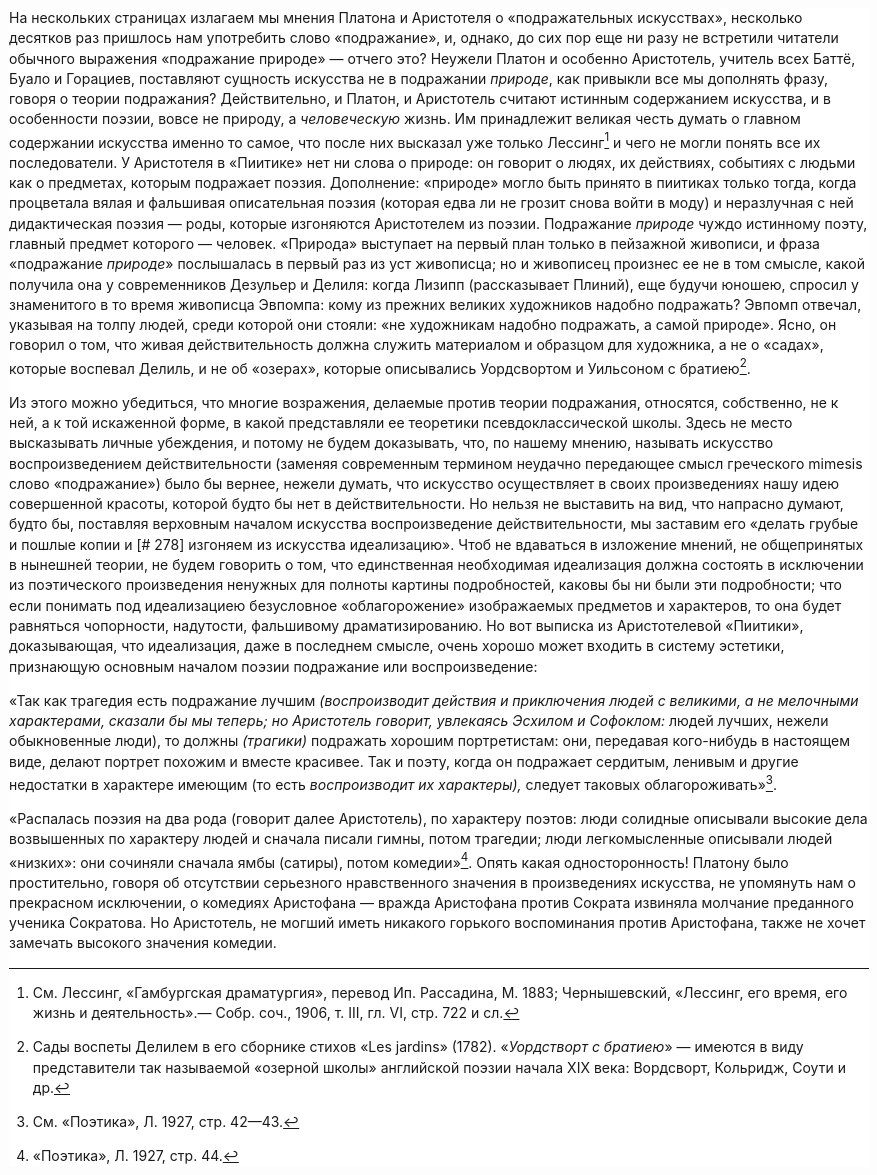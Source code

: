 [^24]: «Новейший философ» — Фр. Гегель.

[^25]: Правдин и Стародум — герои «Недоросля» Фонвизина; Коршунов и Разлюляев — герои пьесы «Бедность не порок» Островского; Бородкин — герой комедии «Не в свои сани не садись» Островского.

На нескольких страницах излагаем мы мнения Платона и Аристотеля о «подражательных искусствах», несколько десятков раз пришлось нам употребить слово «подражание», и, однако, до сих пор еще ни разу не встретили читатели обычного выражения «подражание природе» — отчего это? Неужели Платон и особенно Аристотель, учитель всех Баттё, Буало и Горациев, поставляют сущность искусства не в подражании *природе*, как привыкли все мы дополнять фразу, говоря о теории подражания? Действительно, и Платон, и Аристотель считают истинным содержанием искусства, и в особенности поэзии, вовсе не природу, а *человеческую* жизнь. Им принадлежит великая честь думать о главном содержании искусства именно то самое, что после них высказал уже только Лессинг[^26] и чего не могли понять все их последователи. У Аристотеля в «Пиитике» нет ни слова о природе: он говорит о людях, их действиях, событиях с людьми как о предметах, которым подражает поэзия. Дополнение: «природе» могло быть принято в пиитиках только тогда, когда процветала вялая и фальшивая описательная поэзия (которая едва ли не грозит снова войти в моду) и неразлучная с ней дидактическая поэзия — роды, которые изгоняются Аристотелем из поэзии. Подражание *природе* чуждо истинному поэту, главный предмет которого — человек. «Природа» выступает на первый план только в пейзажной живописи, и фраза «подражание *природе*» послышалась в первый раз из уст живописца; но и живописец произнес ее не в том смысле, какой получила она у современников Дезульер и Делиля: когда Лизипп (рассказывает Плиний), еще будучи юношею, спросил у знаменитого в то время живописца Эвпомпа: кому из прежних великих художников надобно подражать? Эвпомп отвечал, указывая на толпу людей, среди которой они стояли: «не художникам надобно подражать, а самой природе». Ясно, он говорил о том, что живая действительность должна служить материалом и образцом для художника, а не о «садах», которые воспевал Делиль, и не об «озерах», которые описывались Уордсвортом и Уильсоном с братиею[^27].

[^26]: См. Лессинг, «Гамбургская драматургия», перевод Ип. Рассадина, М. 1883; Чернышевский, «Лессинг, его время, его жизнь и деятельность».— Собр. соч., 1906, т. III, гл. VI, стр. 722 и сл.

[^27]: Сады воспеты Делилем в его сборнике стихов «Les jardins» (1782). «*Уордстворт с братиею*» — имеются в виду представители так называемой «озерной школы» английской поэзии начала XIX века: Вордсворт, Кольридж, Соути и др.

Из этого можно убедиться, что многие возражения, делаемые против теории подражания, относятся, собственно, не к ней, а к той искаженной форме, в какой представляли ее теоретики псевдоклассической школы. Здесь не место высказывать личные убеждения, и потому не будем доказывать, что, по нашему мнению, называть искусство воспроизведением действительности (заменяя современным термином неудачно передающее смысл греческого mimesis слово «подражание») было бы вернее, нежели думать, что искусство осуществляет в своих произведениях нашу идею совершенной красоты, которой будто бы нет в действительности. Но нельзя не выставить на вид, что напрасно думают, будто бы, поставляя верховным началом искусства воспроизведение действительности, мы заставим его «делать грубые и пошлые копии и [# 278] изгоняем из искусства идеализацию». Чтоб не вдаваться в изложение мнений, не общепринятых в нынешней теории, не будем говорить о том, что единственная необходимая идеализация должна состоять в исключении из поэтического произведения ненужных для полноты картины подробностей, каковы бы ни были эти подробности; что если понимать под идеализациею безусловное «облагорожение» изображаемых предметов и характеров, то она будет равняться чопорности, надутости, фальшивому драматизированию. Но вот выписка из Аристотелевой «Пиитики», доказывающая, что идеализация, даже в последнем смысле, очень хорошо может входить в систему эстетики, признающую основным началом поэзии подражание или воспроизведение:

«Так как трагедия есть подражание лучшим *(воспроизводит действия и приключения людей с великими, а не мелочными характерами, сказали бы мы теперь; но Аристотель говорит, увлекаясь Эсхилом и Софоклом:* людей лучших, нежели обыкновенные люди), то должны *(трагики)* подражать хорошим портретистам: они, передавая кого-нибудь в настоящем виде, делают портрет похожим и вместе красивее. Так и поэту, когда он подражает сердитым, ленивым и другие недостатки в характере имеющим (то есть *воспроизводит их характеры),* следует таковых облагороживать»[^28].

[^28]: См. «Поэтика», Л. 1927, стр. 42—43.

«Распалась поэзия на два рода (говорит далее Аристотель), по характеру поэтов: люди солидные описывали высокие дела возвышенных по характеру людей и сначала писали гимны, потом трагедии; люди легкомысленные описывали людей «низких»: они сочиняли сначала ямбы (сатиры), потом комедии»[^29]. Опять какая односторонность! Платону было простительно, говоря об отсутствии серьезного нравственного значения в произведениях искусства, не упомянуть нам о прекрасном исключении, о комедиях Аристофана — вражда Аристофана против Сократа извиняла молчание преданного ученика Сократова. Но Аристотель, не могший иметь никакого горького воспоминания против Аристофана, также не хочет замечать высокого значения комедии.


[^1]: Статья написана по случаю выхода в свет первого перевода на русский язык «Поэтики» Аристотеля, изданного в 1854 году под названием: «О поэзии», сочинение Аристотеля в переводе Б. Ордынского»[^842_1].
[^842_1]: Перевод этот был неполон. Ордынский перевел только 18 глав, а остальные дал отчасти в переводе, отчасти в изложении. Раньше Ордынского в России была переведена А. Глаголевым только одна 25-я глава «Поэтики» («Труды общества любителей российской словесности при Московском университете», 1829, ч. 10, стр. 160 и сл.).
[^2]: «Поэтика» принадлежит к поздним работам Аристотеля. Составление ее обычно относят к промежутку между 336 и 322 годами до нашей эры. Со времени выхода в свет первого печатного издания «Поэтики» (1508) до настоящего времени появилось более 160 изданий этой книги с переводами и без переводов (см. предисловие Н. И. Новосадского к последнему переводу «Поэтики», «Academia», 1927).
[^3]: *Оно у нас прекратилось с 1830 годов* — имеется в виду начало деятельности Н. И. Надеждина. Подробнее см. «Очерки гоголевского периода», гл. IV.
[^4]: Имеется в виду Белинский. Ср. в «Очерках гоголевского периода»: «Что же касается его специальной науки — истории русской литературы, он был и до сих пор остается первым знатоком ее. В этом отношении никто из наших ученых не мог до сих пор сравниться с ним. Вообще, надобно признаться, Белинский, будучи значительнейшим из всех наших критиков, был и одним из замечательнейших наших ученых. Это факт, неоспоримо доказываемый его сочинениями. Сомневаться в том, значит обнаруживать или недостаток научного образования в себе, или свое незнакомство с сочинениями Белинского» (гл. VIII).
[^5]: Речь идет о философии Фейербаха. См. «Предисловие к третьему изданию «Эстетических отношений искусства к действительности».
[^6]: Имеется в виду «Эстетика» Гегеля, состоящая из трех томов.
[^7]: Замечания по вопросам искусства у Платона можно найти в следующих его произведениях: «Федр», «Филеб», «Политика или государство» и др.
[^8]: Jurare in verba magistri — клясться авторитетом учителя (Гораций, «Эпистола», I, 1, 14).
[^9]: См. первое примечание к статье «Сочинения Пушкина».
[^10]: «Поэзия имеет целью представить нам идеальный мир, субстанциональная сущность которого развивается богатейшим образом в форме действий, событий и страстей человеческой жизни» (Гегель, «Эстетика», ч. 2, книга II, стр. 49); см. там же, ч. 2, кн. II, стр. 66, и обширную цитату из «Эстетики» Фишера, т, II, стр. 299, приведенную Чернышевским в диссертации.
[^10a]: Считаем почти за излишнее замечать, как очевидное для каждого знакомого с предметом, что почти исключительно мы пользовались при этом изложении греческих эстетических понятий прекрасным сочинением Э. Мюллера «Geschlchte der Theorie der Kunst bel den Alten», 2 Bde. Breslau, 1834—1837. *Авт.*
[^11]: «Эпос и трагедия, а также комедия, дифирамбическая поэзия и большая часть авлетики и кифаристики — все они являются вообще подражанием» («Поэтика», Л. 1927, I, стр. 41). «Как кажется, поэзию создали вообще две причины, притом естественные. Во-первых, подражать присуще людям с детства; они отличаются от других животных существ тем, что в высшей степени склонны к подражанию, и первые познания человек приобретает посредством подражания. Во-вторых, подражание всем доставляет удовольствие. Доказательством этого служит то, что мы испытываем перед созданиями искусства» («Поэтика», Л. 1927, IV, стр. 44).
[^11a]: «Об эстетич\[еском\] воспитан\[ии\] человека». Письмо 15 и след.[^12] *Авт.*
[^12]: См. Шиллер, Собрание сочинений, под ред. С. А. Венгерова, М. 1901, т. IV, стр. 311—314.
[^13]: См. Платон «Политика или государство», глава X.
[^14]: Жан-Жак Руссо.
[^15]: Ср. Fischer, «Aesthetik oder Wissenschaft des Schonen», т. I, § 13, стр. 53, 54, и § 54, стр. 142—146.
[^15a]: Для объяснения последних слов надобно заметить, что Платон нападает не на «вдохновение», а на то, что очень многие поэты (не говорим уж о других художниках), к величайшему вреду искусства полагаясь на одни силы «творческого гения, инстинктом презирающего и тайны природы и жизни», пренебрегают наукою, которая избавляет от пустоты и ребяческой отсталости содержания.
[^16]: *Ich singe wie der Vogel singt* — Я пою, как поет птица (Гете).
[^17]: Имеются в виду «Ars poetica» Горация и «L’art poetique» Буало.
[^18]: Плеханов в статье «Литературные взгляды Белинского» (Собр. соч., т. X, стр. 280—285) приводит в пример Пушкина, которому монархические круги «не раз предлагали писать полезные для славы отечества нравоучительные произведения» и который предпочитал чистое искусство и именно этим доказал, что он был выше ходячей тогда морали». Разумеется, что, приводя данный пример, Плеханов был неправ: нельзя считать Пушкина сторонником теории «искусства для искусства».
[^19]: «Последний день Помпеи» — известная картина К. Брюллова (1834).
[^20]: Имеется в виду Генрих Гейне.
[^21]: Ср. письмо Чернышевского к жене из крепости: «Я задумал составить «Энциклопедию знания и жизни». Потом я ту же книгу переработаю в самом легком, популярном духе, в виде почти романа с анекдотами, сценами, остротами, так, чтобы читали ее все, кто не читает ничего, кроме романов» (Избранные сочинения, Соцэкгиз, 1932, т. V, стр. 22).
[^22]: «Юрий Милославский» — роман Μ. Н. Загоскина; «Леонид или некоторые черты из жизни Наполеона» — роман Р. М. Зотова. См. отзыв Чернышевского об этом романе в его рецензии на «Лейтенант и поручик...» К. Масальского в «Современнике», 1856, № 1 (Н. Г. Чернышевский, Полн, собр. соч., Гослитиздат, 1947, т. III, стр. 436).
[^23]: Точнее: «составив фабулу на основании правдоподобия, комики подставляют случайные имена, не касаясь определенных лиц, как делают ямбо-графы. А в трагедии придерживаются имен, взятых из прошлого... Однако и в некоторых трагедиях встречается только одно или два известных имени, а другие вымышлены, как, напр., в «Цветке» Агафона» («Поэтика», Л. 1927, стр. 51—52).
[^29]: «Поэтика», Л. 1927, стр. 44.
[^30]: Эстетика Плотина изложена им в 6-й книге первой «Эннеады».
[^31]: См. «Предисловие к третьему изданию «Эстетических отношений искусства к действительности» (стр. 119 настоящего тома).
[^32]: «В драмах эпизоды кратки, в эпосе они растянуты. Содержание «Одиссеи» можно рассказать в нескольких словах» и т. д. («Поэтика». Л. 1927, стр. 61).
[^33]: См. «Поэтика», стр. 77—78.
[^34]: См. Гете, «Годы учения Вильгельма Мейстера», Собр. соч., Гос. изд. худож. литературы, т. VII, 1935 г.
[^34a]: Перевод заглавия Аристотелевой книги Περι ποιητιἠς «О поэтическом искусстве», подразумевая τἑχνης (срав. заглавие τχνη ρητοριχἠ), мы считаем более верным, нежели предлагаемый г. Ордынским «О поэзии». *Авт.*
[# 35]: «Поэтика» Аристотеля дошла до нас не только в испорченной форме, но и в неполной. Это видно из того, что в ней о комедии говорится только вскользь, между тем как в самом начале трактата Аристотель обещает говорить о сущности поэзии и ее видах. Диоген Лаэртский и другие древние авторы свидетельствуют, что «Поэтика» состояла не из одной книги, а из двух или даже трех (см. вступительную статью Н. И. Новосадского к «Поэтике», «Academia», 1927, стр. 7).
[^36]: Авлетика — игра на флейте, духовая музыка; кифаристика — игра на кифаре, струнная музыка.
[^36a]: Περι μέυ οϋν τυς τραγωδιας κιρήσϑω τοσατα. *Авт.*